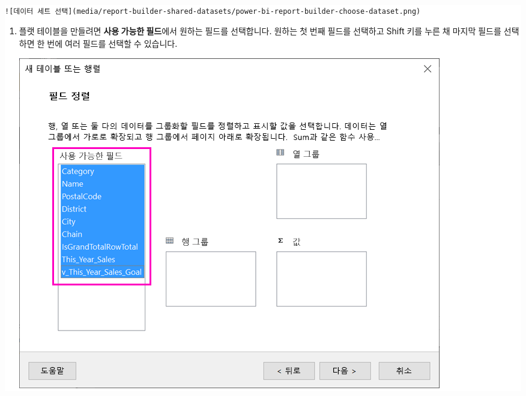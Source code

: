     ![데이터 세트 선택](media/report-builder-shared-datasets/power-bi-report-builder-choose-dataset.png)

1. 플랫 테이블을 만들려면 **사용 가능한 필드**에서 원하는 필드를 선택합니다. 원하는 첫 번째 필드를 선택하고 Shift 키를 누른 채 마지막 필드를 선택하면 한 번에 여러 필드를 선택할 수 있습니다.

    ![여러 필드 선택](media/report-builder-shared-datasets/power-bi-report-builder-select-fields.png)

